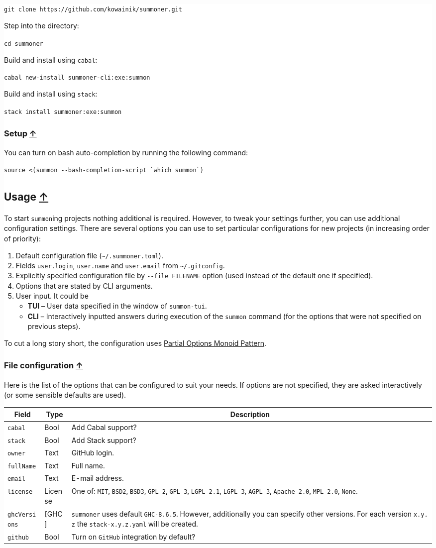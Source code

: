 ```shell
git clone https://github.com/kowainik/summoner.git
```

Step into the directory:

```haskell
cd summoner
```

Build and install using `cabal`:

```shell
cabal new-install summoner-cli:exe:summon
```

Build and install using `stack`:

```shell
stack install summoner:exe:summon
```

### Setup [↑](#structure)

You can turn on bash auto-completion by running the following command:

```shell
source <(summon --bash-completion-script `which summon`)
```

## Usage [↑](#structure)

To start `summon`ing projects nothing additional is required. However, to tweak your settings further, you can use additional configuration settings.
There are several options you can use to set particular configurations for new projects (in increasing order of priority):

1. Default configuration file (`~/.summoner.toml`).
2. Fields `user.login`, `user.name` and `user.email` from `~/.gitconfig`.
3. Explicitly specified configuration file by `--file FILENAME` option (used instead of the default one if specified).
4. Options that are stated by CLI arguments.
5. User input. It could be
    * **TUI** – User data specified in the window of `summon-tui`.
    * **CLI** – Interactively inputted answers during execution of the `summon` command (for the options that were not specified on previous steps).

To cut a long story short, the configuration uses [Partial Options Monoid Pattern](https://medium.com/@jonathangfischoff/the-partial-options-monoid-pattern-31914a71fc67).

### File configuration [↑](#structure)

Here is the list of the options that can be configured to suit your needs. If options are not specified, they are asked interactively (or some sensible defaults are used).

| Field            | Type    | Description                                                                                                                                                          |
|------------------|---------|----------------------------------------------------------------------------------------------------------------------------------------------------------------------|
| `cabal`          | Bool    | Add Cabal support?                                                                                                                                                   |
| `stack`          | Bool    | Add Stack support?                                                                                                                                                   |
| `owner`          | Text    | GitHub login.                                                                                                                                                        |
| `fullName`       | Text    | Full name.                                                                                                                                                           |
| `email`          | Text    | E-mail address.                                                                                                                                                      |
| `license`        | License | One of: `MIT`, `BSD2`, `BSD3`, `GPL-2`, `GPL-3`, `LGPL-2.1`, `LGPL-3`, `AGPL-3`, `Apache-2.0`, `MPL-2.0`, `None`.                                                    |
| `ghcVersions`    | [GHC]   | `summoner` uses default `GHC-8.6.5`. However, additionally you can specify other versions. For each version `x.y.z` the `stack-x.y.z.yaml` will be created.          |
| `github`         | Bool    | Turn on `GitHub` integration by default?                                                                                                                             |